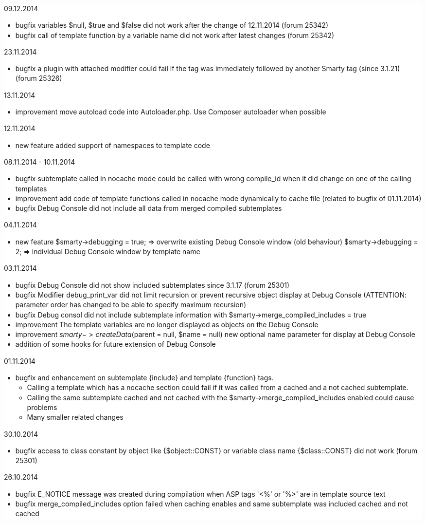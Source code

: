  09.12.2014
  - bugfix variables $null, $true and $false did not work after the change of 12.11.2014 (forum 25342)
  - bugfix call of template function by a variable name did not work after latest changes (forum 25342)

 23.11.2014
  - bugfix a plugin with attached modifier could fail if the tag was immediately followed by another Smarty tag (since 3.1.21) (forum 25326)

 13.11.2014
  - improvement move autoload code into Autoloader.php. Use Composer autoloader when possible

 12.11.2014
 - new feature added support of namespaces to template code

 08.11.2014 - 10.11.2014
 - bugfix subtemplate called in nocache mode could be called with wrong compile_id when it did change on one of the calling templates
 - improvement add code of template functions called in nocache mode dynamically to cache file (related to bugfix of 01.11.2014)
 - bugfix Debug Console did not include all data from merged compiled subtemplates

 04.11.2014
 - new feature $smarty->debugging = true; => overwrite existing Debug Console window (old behaviour)
               $smarty->debugging = 2; => individual Debug Console window by template name

 03.11.2014
 - bugfix Debug Console did not show included subtemplates since 3.1.17 (forum 25301)
 - bugfix Modifier debug_print_var did not limit recursion or prevent recursive object display at Debug Console
    (ATTENTION: parameter order has changed to be able to specify maximum recursion)
 - bugfix Debug consol did not include subtemplate information with $smarty->merge_compiled_includes = true
 - improvement The template variables are no longer displayed as objects on the Debug Console
 - improvement $smarty->createData($parent = null, $name = null) new optional name parameter for display at Debug Console
 - addition of some hooks for future extension of Debug Console

 01.11.2014
 - bugfix and enhancement on subtemplate {include} and template {function} tags.
   * Calling a template which has a nocache section could fail if it was called from a cached and a not cached subtemplate.
   * Calling the same subtemplate cached and not cached with the $smarty->merge_compiled_includes enabled could cause problems
   * Many smaller related changes

 30.10.2014
 - bugfix access to class constant by object like {$object::CONST} or variable class name {$class::CONST} did not work (forum 25301)

 26.10.2014
 - bugfix E_NOTICE message was created during compilation when ASP tags '<%' or '%>' are in template source text
 - bugfix merge_compiled_includes option failed when caching  enables and same subtemplate was included cached and not cached

